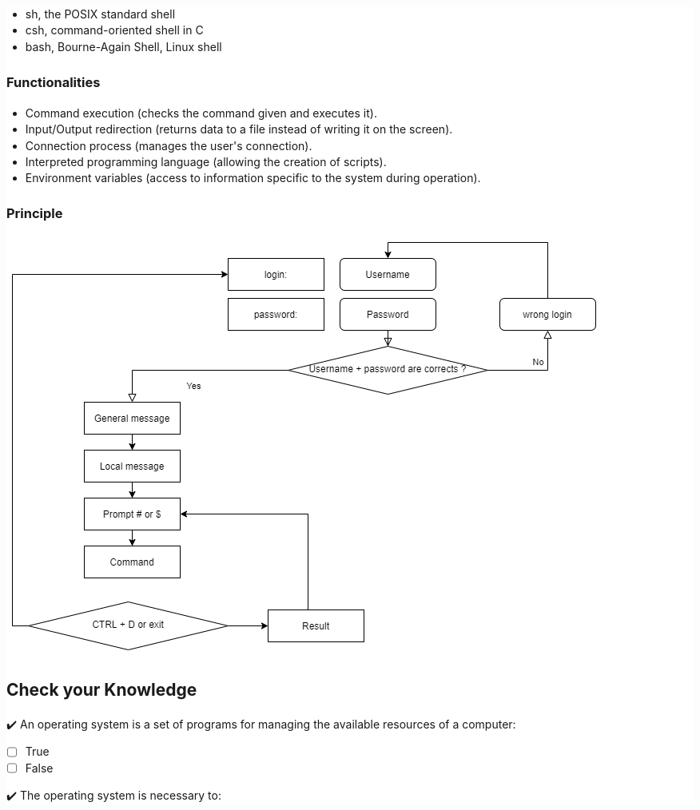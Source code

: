 * sh, the POSIX standard shell
* csh, command-oriented shell in C
* bash, Bourne-Again Shell, Linux shell

### Functionalities

* Command execution (checks the command given and executes it).
* Input/Output redirection (returns data to a file instead of writing it on the screen).
* Connection process (manages the user's connection).
* Interpreted programming language (allowing the creation of scripts).
* Environment variables (access to information specific to the system during operation).

### Principle

![Operating principle of the SHELL](images/shell-principle.png)

## Check your Knowledge

:heavy_check_mark: An operating system is a set of programs for managing the available resources of a computer:

* [ ] True  
* [ ] False

:heavy_check_mark: The operating system is necessary to:
